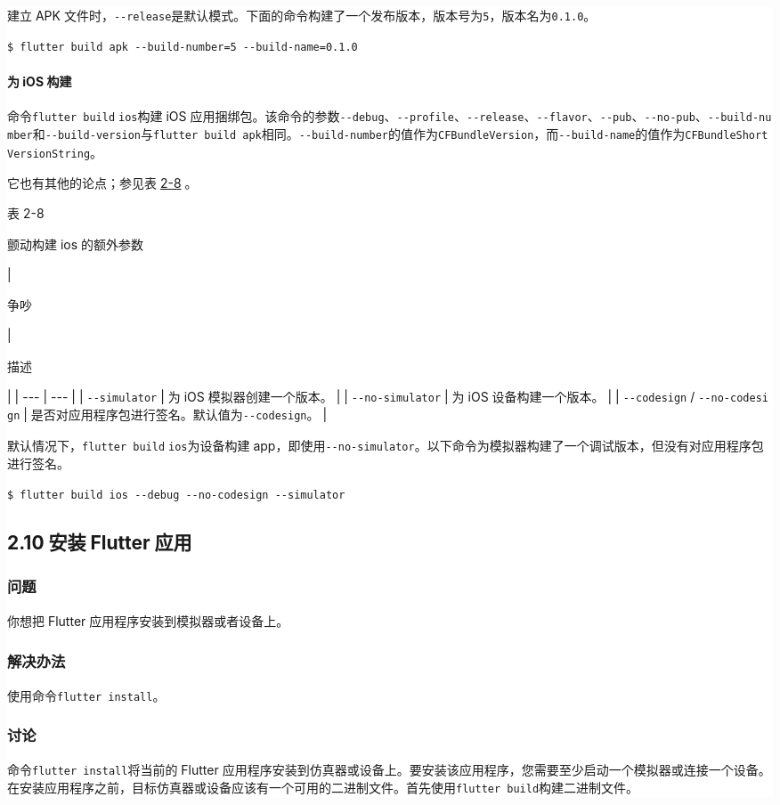 建立 APK 文件时，`--release`是默认模式。下面的命令构建了一个发布版本，版本号为`5`，版本名为`0.1.0`。

```
$ flutter build apk --build-number=5 --build-name=0.1.0

```

#### 为 iOS 构建

命令`flutter build` `ios`构建 iOS 应用捆绑包。该命令的参数`--debug`、`--profile`、`--release`、`--flavor`、`--pub`、`--no-pub`、`--build-number`和`--build-version`与`flutter build apk`相同。`--build-number`的值作为`CFBundleVersion`，而`--build-name`的值作为`CFBundleShortVersionString`。

它也有其他的论点；参见表 [2-8](#Tab8) 。

表 2-8

颤动构建 ios 的额外参数

<colgroup><col class="tcol1 align-left"> <col class="tcol2 align-left"></colgroup> 
| 

争吵

 | 

描述

 |
| --- | --- |
| `--simulator` | 为 iOS 模拟器创建一个版本。 |
| `--no-simulator` | 为 iOS 设备构建一个版本。 |
| `--codesign` / `--no-codesign` | 是否对应用程序包进行签名。默认值为`--codesign`。 |

默认情况下，`flutter build` `ios`为设备构建 app，即使用`--no-simulator`。以下命令为模拟器构建了一个调试版本，但没有对应用程序包进行签名。

```
$ flutter build ios --debug --no-codesign --simulator

```

## 2.10 安装 Flutter 应用

### 问题

你想把 Flutter 应用程序安装到模拟器或者设备上。

### 解决办法

使用命令`flutter install`。

### 讨论

命令`flutter install`将当前的 Flutter 应用程序安装到仿真器或设备上。要安装该应用程序，您需要至少启动一个模拟器或连接一个设备。在安装应用程序之前，目标仿真器或设备应该有一个可用的二进制文件。首先使用`flutter build`构建二进制文件。
